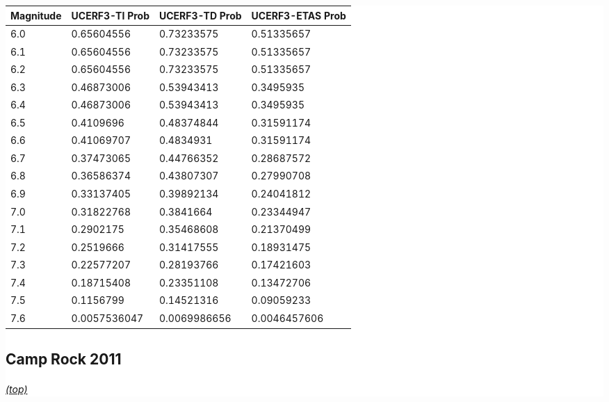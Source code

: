 | Magnitude | UCERF3-TI Prob | UCERF3-TD Prob | UCERF3-ETAS Prob |
|-----|-----|-----|-----|
| 6.0 | 0.65604556 | 0.73233575 | 0.51335657 |
| 6.1 | 0.65604556 | 0.73233575 | 0.51335657 |
| 6.2 | 0.65604556 | 0.73233575 | 0.51335657 |
| 6.3 | 0.46873006 | 0.53943413 | 0.3495935 |
| 6.4 | 0.46873006 | 0.53943413 | 0.3495935 |
| 6.5 | 0.4109696 | 0.48374844 | 0.31591174 |
| 6.6 | 0.41069707 | 0.4834931 | 0.31591174 |
| 6.7 | 0.37473065 | 0.44766352 | 0.28687572 |
| 6.8 | 0.36586374 | 0.43807307 | 0.27990708 |
| 6.9 | 0.33137405 | 0.39892134 | 0.24041812 |
| 7.0 | 0.31822768 | 0.3841664 | 0.23344947 |
| 7.1 | 0.2902175 | 0.35468608 | 0.21370499 |
| 7.2 | 0.2519666 | 0.31417555 | 0.18931475 |
| 7.3 | 0.22577207 | 0.28193766 | 0.17421603 |
| 7.4 | 0.18715408 | 0.23351108 | 0.13472706 |
| 7.5 | 0.1156799 | 0.14521316 | 0.09059233 |
| 7.6 | 0.0057536047 | 0.0069986656 | 0.0046457606 |

## Camp Rock 2011
*[(top)](#table-of-contents)*
